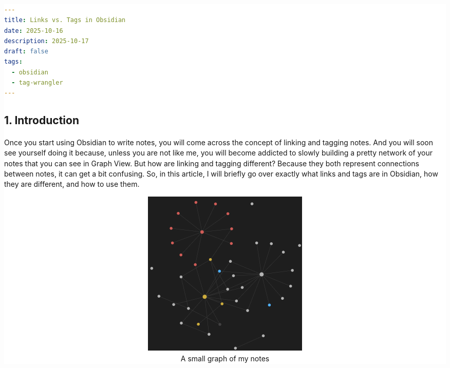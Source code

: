 ```yaml
---
title: Links vs. Tags in Obsidian
date: 2025-10-16
description: 2025-10-17
draft: false
tags:
  - obsidian
  - tag-wrangler
---
```


## 1. Introduction
Once you start using Obsidian to write notes, you will come across the concept of linking and tagging notes. And you will soon see yourself doing it because, unless you are not like me, you will become addicted to slowly building a pretty network of your notes that you can see in Graph View. But how are linking and tagging different? Because they both represent connections between notes, it can get a bit confusing. So, in this article, I will briefly go over exactly what links and tags are in Obsidian, how they are different, and how to use them.

<center>
<figure>
    <img src="graph.png" width="300" height="300">
    <figcaption>A small graph of my notes</figcaption>
</figure>
</center>
